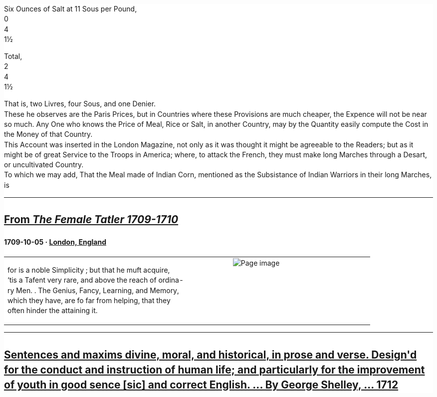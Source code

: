   
Six Ounces of Salt at 11 Sous per Pound,  
0  
4  
1½  
  
  
Total,  
2  
4  
1½  
  
  
That is, two Livres, four Sous, and one Denier.  
These he observes are the Paris Prices, but in Countries where these Provisions are much cheaper, the Expence will not be near so much. Any One who knows the Price of Meal, Rice or Salt, in another Country, may by the Quantity easily compute the Cost in the Money of that Country.  
This Account was inserted in the London Magazine, not only as it was thought it might be agreeable to the Readers; but as it might be of great Service to the Troops in America; where, to attack the French, they must make long Marches through a Desart, or uncultivated Country.  
To which we may add, That the Meal made of Indian Corn, mentioned as the Subsistance of Indian Warriors in their long Marches, is
</td></tr></table>

---

## [From _The Female Tatler 1709-1710_](https://archive.org/details/sim_female-tatler_october-5-7-1709_40/page/n1/mode/1up?view=theater)

#### 1709-10-05 &middot; [London, England](http://dbpedia.org/resource/London)

<table style="width: 100%;"><tr><td style="width: 50%">

  
for is a noble Simplicity ; but that he muft acquire,  
‘tis a Tafent very rare, and above the reach of ordina-  
ry Men. . The Genius, Fancy, Learning, and Memory,  
which they have, are fo far from helping, that they  
often hinder the attaining it.
</td><td style="width: 50%; max-height: 75%; margin: auto; display: block;">
<img alt="Page image" src="https://iiif.archive.org/image/iiif/2/sim_female-tatler_october-5-7-1709_40%2Fsim_female-tatler_october-5-7-1709_40_jp2.zip%2Fsim_female-tatler_october-5-7-1709_40_jp2%2Fsim_female-tatler_october-5-7-1709_40_0001.jp2/pct:16.00092893636786,32.61054421768708,36.85555039479796,5.187074829931973/600,/0/default.jpg"/>
</td>
</tr></table>

---

## [Sentences and maxims divine, moral, and historical, in prose and verse. Design'd for the conduct and instruction of human life; and particularly for the improvement of youth in good sence [sic] and correct English. ... By George Shelley, ...  1712](https://archive.org/details/bim_eighteenth-century_sentences-and-maxims-div_shelley-george_1712/page/n86/mode/1up?view=theater)
